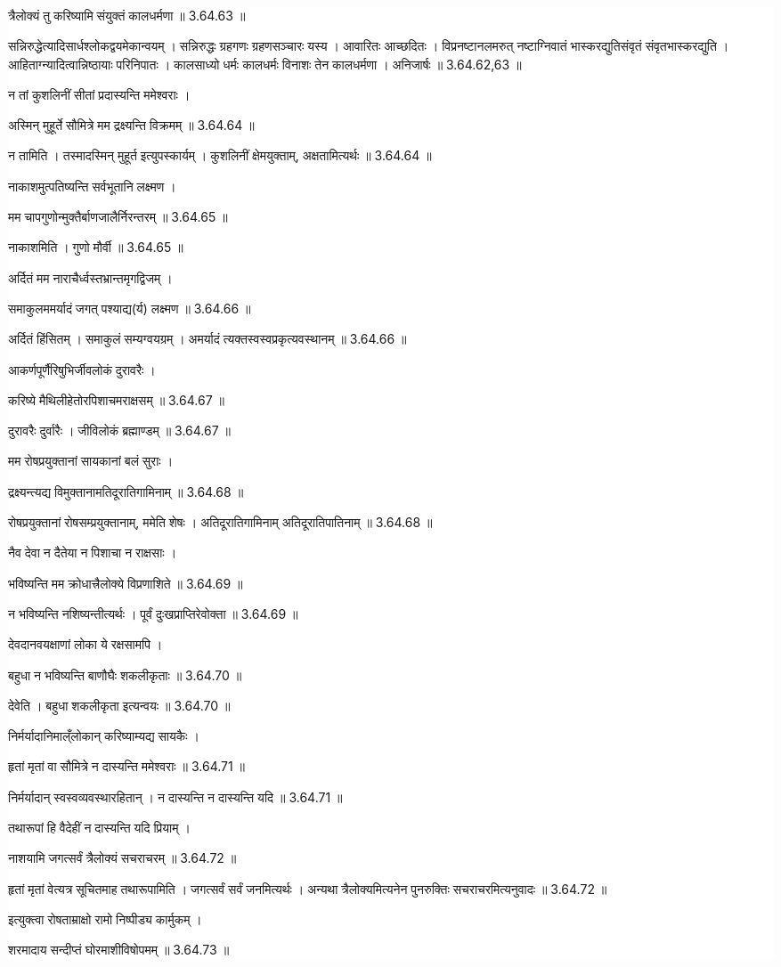 त्रैलोक्यं तु करिष्यामि संयुक्तं कालधर्मणा ॥ 3.64.63 ॥

सन्निरुद्धेत्यादिसार्धश्लोकद्वयमेकान्वयम् । सन्निरुद्धः ग्रहगणः ग्रहणसञ्चारः यस्य । आवारितः आच्छदितः । विप्रनष्टानलमरुत् नष्टाग्निवातं भास्करद्युतिसंवृतं संवृतभास्करद्युति । आहिताग्न्यादित्वान्निष्ठायाः परिनिपातः । कालसाध्यो धर्मः कालधर्मः विनाशः तेन कालधर्मणा । अनिजार्षः ॥ 3.64.62,63 ॥

न तां कुशलिनीं सीतां प्रदास्यन्ति ममेश्वराः ।

अस्मिन् मुहूर्ते सौमित्रे मम द्रक्ष्यन्ति विक्रमम् ॥ 3.64.64 ॥

न तामिति । तस्मादस्मिन् मुहूर्त इत्युपस्कार्यम् । कुशलिनीं क्षेमयुक्ताम्, अक्षतामित्यर्थः ॥ 3.64.64 ॥

नाकाशमुत्पतिष्यन्ति सर्वभूतानि लक्ष्मण ।

मम चापगुणोन्मुक्तैर्बाणजालैर्निरन्तरम् ॥ 3.64.65 ॥

नाकाशमिति । गुणो मौर्वी ॥ 3.64.65 ॥

अर्दितं मम नाराचैर्ध्वस्तभ्रान्तमृगद्विजम् ।

समाकुलममर्यादं जगत् पश्याद्य(र्य) लक्ष्मण ॥ 3.64.66 ॥

अर्दितं हिंसितम् । समाकुलं सम्यग्वयग्रम् । अमर्यादं त्यक्तस्वस्वप्रकृत्यवस्थानम् ॥ 3.64.66 ॥

आकर्णपूर्णैरिषुभिर्जीवलोकं दुरावरैः ।

करिष्ये मैथिलीहेतोरपिशाचमराक्षसम् ॥ 3.64.67 ॥

दुरावरैः दुर्वारैः । जीविलोकं ब्रह्माण्डम् ॥ 3.64.67 ॥

मम रोषप्रयुक्तानां सायकानां बलं सुराः ।

द्रक्ष्यन्त्यद्य विमुक्तानामतिदूरातिगामिनाम् ॥ 3.64.68 ॥

रोषप्रयुक्तानां रोषसम्प्रयुक्तानाम्, ममेति शेषः । अतिदूरातिगामिनाम् अतिदूरातिपातिनाम् ॥ 3.64.68 ॥

नैव देवा न दैतेया न पिशाचा न राक्षसाः ।

भविष्यन्ति मम क्रोधात्त्रैलोक्ये विप्रणाशिते ॥ 3.64.69 ॥

न भविष्यन्ति नशिष्यन्तीत्यर्थः । पूर्वं दुःखप्राप्तिरेवोक्ता ॥ 3.64.69 ॥

देवदानवयक्षाणां लोका ये रक्षसामपि ।

बहुधा न भविष्यन्ति बाणौघैः शकलीकृताः ॥ 3.64.70 ॥

देवेति । बहुधा शकलीकृता इत्यन्वयः ॥ 3.64.70 ॥

निर्मर्यादानिमाल्ँलोकान् करिष्याम्यद्य सायकैः ।

हृतां मृतां वा सौमित्रे न दास्यन्ति ममेश्वराः ॥ 3.64.71 ॥

निर्मर्यादान् स्वस्वव्यवस्थारहितान् । न दास्यन्ति न दास्यन्ति यदि ॥ 3.64.71 ॥

तथारूपां हि वैदेहीं न दास्यन्ति यदि प्रियाम् ।

नाशयामि जगत्सर्वं त्रैलोक्यं सचराचरम् ॥ 3.64.72 ॥

हृतां मृतां वेत्यत्र सूचितमाह तथारूपामिति । जगत्सर्वं सर्वं जनमित्यर्थः । अन्यथा त्रैलोक्यमित्यनेन पुनरुक्तिः सचराचरमित्यनुवादः ॥ 3.64.72 ॥

इत्युक्त्वा रोषताम्राक्षो रामो निष्पीड्य कार्मुकम् ।

शरमादाय सन्दीप्तं घोरमाशीविषोपमम् ॥ 3.64.73 ॥
